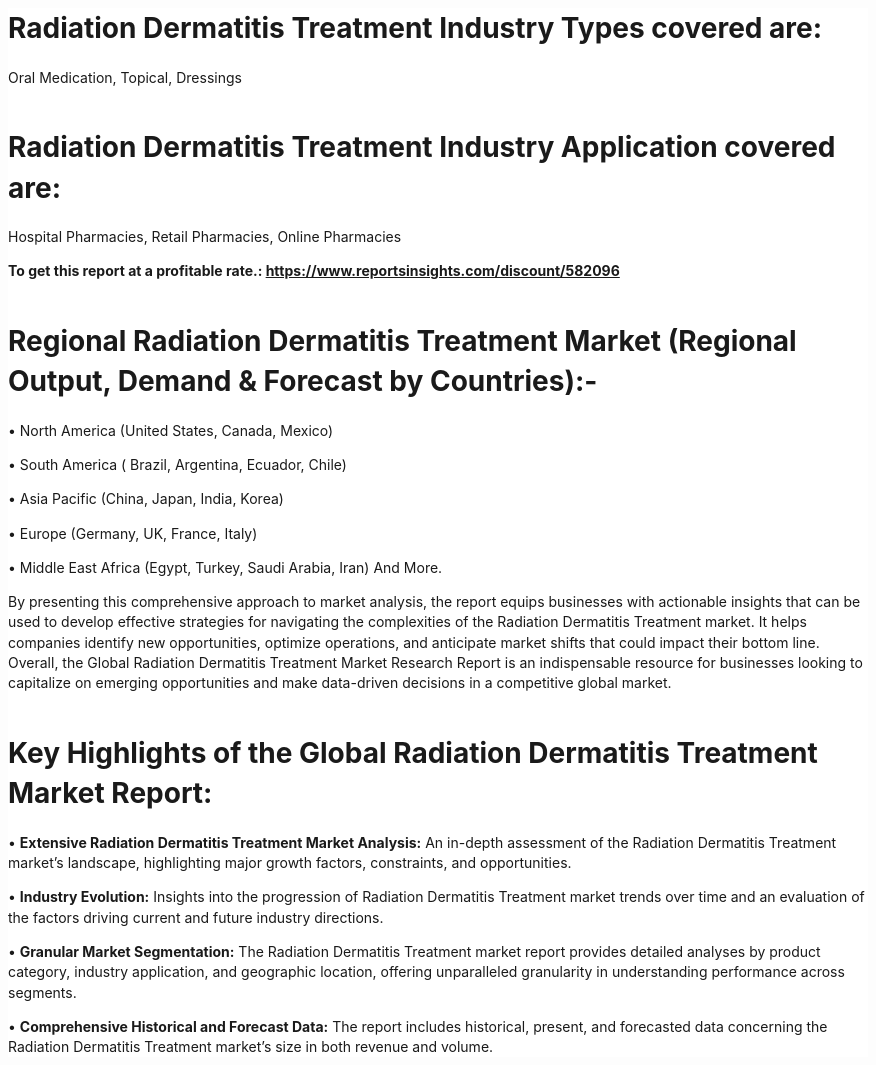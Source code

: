 # <strong>Radiation Dermatitis Treatment Industry Types covered are:</strong>

Oral Medication, Topical, Dressings

# <strong>Radiation Dermatitis Treatment Industry Application covered are:</strong>

Hospital Pharmacies, Retail Pharmacies, Online Pharmacies

<strong>To get this report at a profitable rate.: <a href=https://www.reportsinsights.com/discount/582096>https://www.reportsinsights.com/discount/582096</a></strong></font>

# <strong>Regional Radiation Dermatitis Treatment Market (Regional Output, Demand &amp; Forecast by Countries):-</strong>

• North America (United States, Canada, Mexico)

• South America ( Brazil, Argentina, Ecuador, Chile)

• Asia Pacific (China, Japan, India, Korea)

• Europe (Germany, UK, France, Italy)

• Middle East Africa (Egypt, Turkey, Saudi Arabia, Iran) And More.

By presenting this comprehensive approach to market analysis, the report equips businesses with actionable insights that can be used to develop effective strategies for navigating the complexities of the Radiation Dermatitis Treatment market. It helps companies identify new opportunities, optimize operations, and anticipate market shifts that could impact their bottom line. Overall, the Global Radiation Dermatitis Treatment Market Research Report is an indispensable resource for businesses looking to capitalize on emerging opportunities and make data-driven decisions in a competitive global market.

# <strong>Key Highlights of the Global Radiation Dermatitis Treatment Market Report:</strong>

• <strong>Extensive Radiation Dermatitis Treatment Market Analysis:</strong> An in-depth assessment of the Radiation Dermatitis Treatment market’s landscape, highlighting major growth factors, constraints, and opportunities.

• <strong>Industry Evolution:</strong> Insights into the progression of Radiation Dermatitis Treatment market trends over time and an evaluation of the factors driving current and future industry directions.

• <strong>Granular Market Segmentation:</strong> The Radiation Dermatitis Treatment market report provides detailed analyses by product category, industry application, and geographic location, offering unparalleled granularity in understanding performance across segments.

• <strong>Comprehensive Historical and Forecast Data:</strong> The report includes historical, present, and forecasted data concerning the Radiation Dermatitis Treatment market’s size in both revenue and volume.
